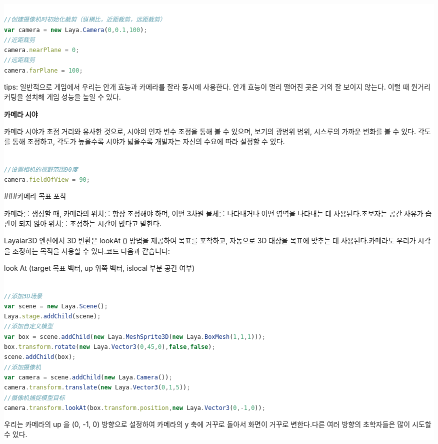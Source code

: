 


```typescript

//创建摄像机时初始化裁剪（纵横比，近距裁剪，远距裁剪）
var camera = new Laya.Camera(0,0.1,100);
//近距裁剪
camera.nearPlane = 0;
//远距裁剪
camera.farPlane = 100;
```


tips: 일반적으로 게임에서 우리는 안개 효능과 카메라를 잘라 동시에 사용한다. 안개 효능이 멀리 떨어진 곳은 거의 잘 보이지 않는다. 이럴 때 원거리 커팅을 설치해 게임 성능을 높일 수 있다.

**카메라 시야**

카메라 시야가 초점 거리와 유사한 것으로, 시야의 인자 변수 조정을 통해 볼 수 있으며, 보기의 광범위 범위, 시스루의 가까운 변화를 볼 수 있다. 각도를 통해 조정하고, 각도가 높을수록 시야가 넓을수록 개발자는 자신의 수요에 따라 설정할 수 있다.


```typescript

//设置相机的视野范围90度
camera.fieldOfView = 90;
```




###카메라 목표 포착

카메라를 생성할 때, 카메라의 위치를 항상 조정해야 하며, 어떤 3차원 물체를 나타내거나 어떤 영역을 나타내는 데 사용된다.초보자는 공간 사유가 습관이 되지 않아 위치를 조정하는 시간이 많다고 말한다.

Layaiar3D 엔진에서 3D 변환은 lookAt () 방법을 제공하여 목표를 포착하고, 자동으로 3D 대상을 목표에 맞추는 데 사용된다.카메라도 우리가 시각을 조정하는 목적을 사용할 수 있다.코드 다음과 같습니다:

look At (target 목표 벡터, up 위쪽 벡터, islocal 부분 공간 여부)


```typescript

//添加3D场景
var scene = new Laya.Scene();
Laya.stage.addChild(scene);
//添加自定义模型
var box = scene.addChild(new Laya.MeshSprite3D(new Laya.BoxMesh(1,1,1)));
box.transform.rotate(new Laya.Vector3(0,45,0),false,false);
scene.addChild(box);
//添加摄像机
var camera = scene.addChild(new Laya.Camera());
camera.transform.translate(new Laya.Vector3(0,1,5));
//摄像机捕捉模型目标
camera.transform.lookAt(box.transform.position,new Laya.Vector3(0,-1,0));
```


우리는 카메라의 up 을 (0, -1, 0) 방향으로 설정하여 카메라의 y 축에 거꾸로 돌아서 화면이 거꾸로 변한다.다른 여러 방향의 초학자들은 많이 시도할 수 있다.
